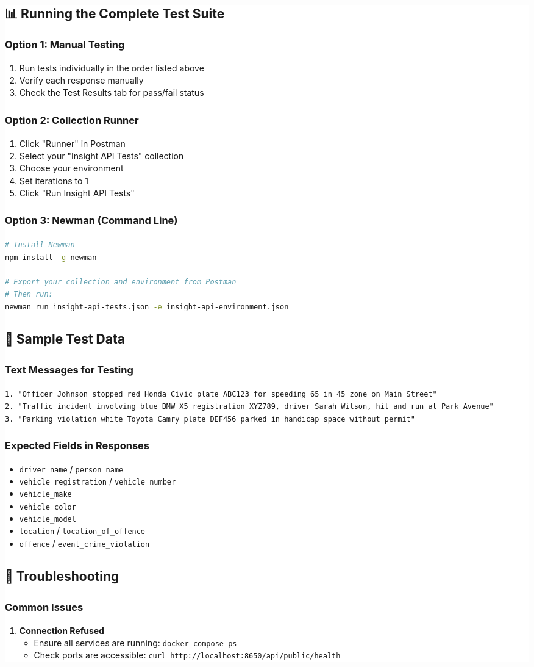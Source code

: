 ## 📊 Running the Complete Test Suite

### Option 1: Manual Testing
1. Run tests individually in the order listed above
2. Verify each response manually
3. Check the Test Results tab for pass/fail status

### Option 2: Collection Runner
1. Click "Runner" in Postman
2. Select your "Insight API Tests" collection
3. Choose your environment
4. Set iterations to 1
5. Click "Run Insight API Tests"

### Option 3: Newman (Command Line)
```bash
# Install Newman
npm install -g newman

# Export your collection and environment from Postman
# Then run:
newman run insight-api-tests.json -e insight-api-environment.json
```

## 📝 Sample Test Data

### Text Messages for Testing
```
1. "Officer Johnson stopped red Honda Civic plate ABC123 for speeding 65 in 45 zone on Main Street"
2. "Traffic incident involving blue BMW X5 registration XYZ789, driver Sarah Wilson, hit and run at Park Avenue"
3. "Parking violation white Toyota Camry plate DEF456 parked in handicap space without permit"
```

### Expected Fields in Responses
- `driver_name` / `person_name`
- `vehicle_registration` / `vehicle_number`
- `vehicle_make`
- `vehicle_color`
- `vehicle_model`
- `location` / `location_of_offence`
- `offence` / `event_crime_violation`

## 🚨 Troubleshooting

### Common Issues

1. **Connection Refused**
   - Ensure all services are running: `docker-compose ps`
   - Check ports are accessible: `curl http://localhost:8650/api/public/health`
